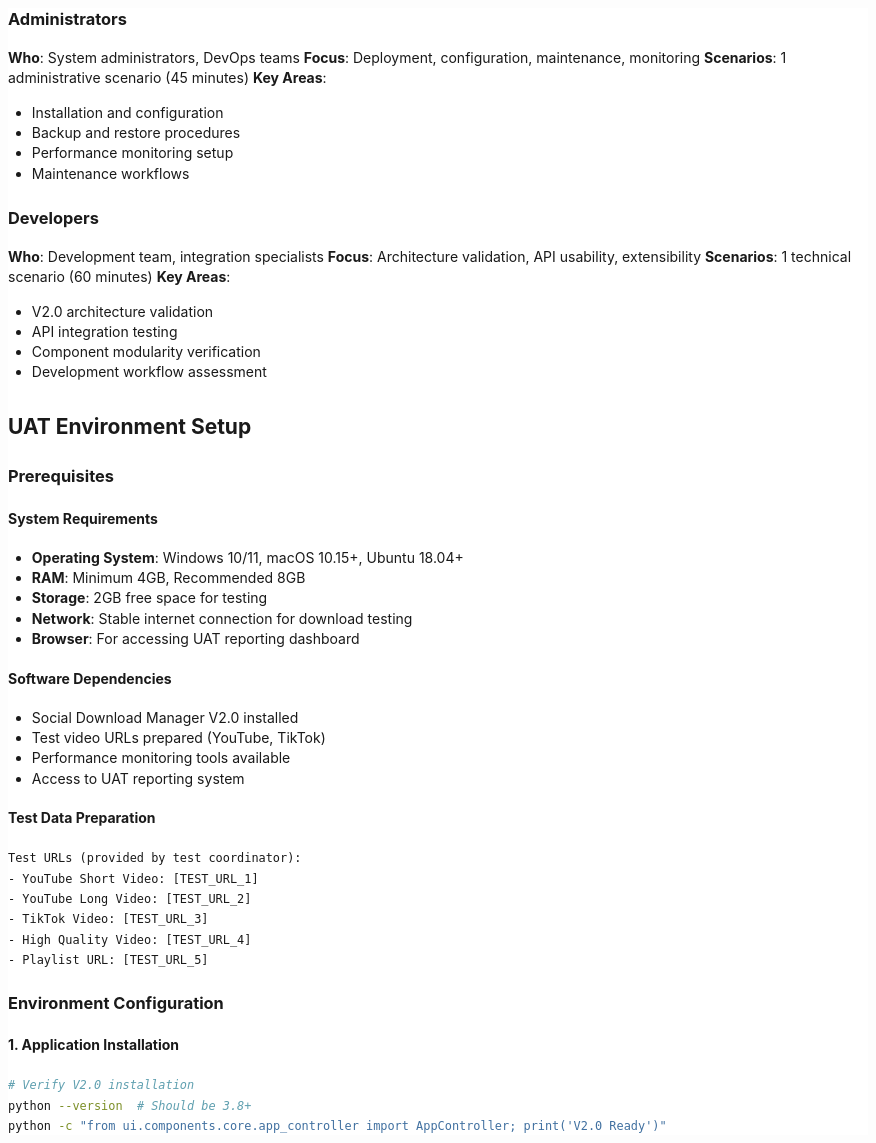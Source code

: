 ### Administrators
**Who**: System administrators, DevOps teams
**Focus**: Deployment, configuration, maintenance, monitoring
**Scenarios**: 1 administrative scenario (45 minutes)
**Key Areas**:
- Installation and configuration
- Backup and restore procedures
- Performance monitoring setup
- Maintenance workflows

### Developers
**Who**: Development team, integration specialists
**Focus**: Architecture validation, API usability, extensibility
**Scenarios**: 1 technical scenario (60 minutes)
**Key Areas**:
- V2.0 architecture validation
- API integration testing
- Component modularity verification
- Development workflow assessment

## UAT Environment Setup

### Prerequisites

#### System Requirements
- **Operating System**: Windows 10/11, macOS 10.15+, Ubuntu 18.04+
- **RAM**: Minimum 4GB, Recommended 8GB
- **Storage**: 2GB free space for testing
- **Network**: Stable internet connection for download testing
- **Browser**: For accessing UAT reporting dashboard

#### Software Dependencies
- Social Download Manager V2.0 installed
- Test video URLs prepared (YouTube, TikTok)
- Performance monitoring tools available
- Access to UAT reporting system

#### Test Data Preparation
```
Test URLs (provided by test coordinator):
- YouTube Short Video: [TEST_URL_1]
- YouTube Long Video: [TEST_URL_2]  
- TikTok Video: [TEST_URL_3]
- High Quality Video: [TEST_URL_4]
- Playlist URL: [TEST_URL_5]
```

### Environment Configuration

#### 1. Application Installation
```bash
# Verify V2.0 installation
python --version  # Should be 3.8+
python -c "from ui.components.core.app_controller import AppController; print('V2.0 Ready')"
```
